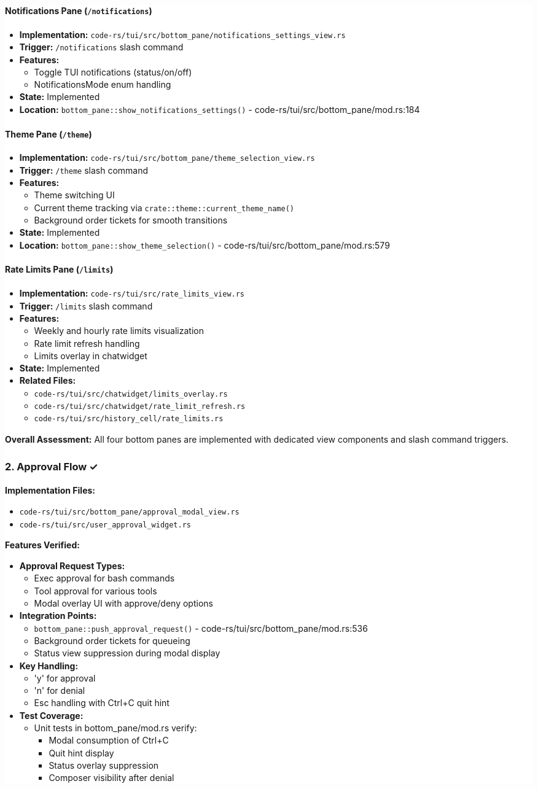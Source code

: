 #### Notifications Pane (`/notifications`)
- **Implementation:** `code-rs/tui/src/bottom_pane/notifications_settings_view.rs`
- **Trigger:** `/notifications` slash command
- **Features:**
  - Toggle TUI notifications (status/on/off)
  - NotificationsMode enum handling
- **State:** Implemented
- **Location:** `bottom_pane::show_notifications_settings()` - code-rs/tui/src/bottom_pane/mod.rs:184

#### Theme Pane (`/theme`)
- **Implementation:** `code-rs/tui/src/bottom_pane/theme_selection_view.rs`
- **Trigger:** `/theme` slash command
- **Features:**
  - Theme switching UI
  - Current theme tracking via `crate::theme::current_theme_name()`
  - Background order tickets for smooth transitions
- **State:** Implemented
- **Location:** `bottom_pane::show_theme_selection()` - code-rs/tui/src/bottom_pane/mod.rs:579

#### Rate Limits Pane (`/limits`)
- **Implementation:** `code-rs/tui/src/rate_limits_view.rs`
- **Trigger:** `/limits` slash command
- **Features:**
  - Weekly and hourly rate limits visualization
  - Rate limit refresh handling
  - Limits overlay in chatwidget
- **State:** Implemented
- **Related Files:**
  - `code-rs/tui/src/chatwidget/limits_overlay.rs`
  - `code-rs/tui/src/chatwidget/rate_limit_refresh.rs`
  - `code-rs/tui/src/history_cell/rate_limits.rs`

**Overall Assessment:** All four bottom panes are implemented with dedicated view components and slash command triggers.

### 2. Approval Flow ✓

**Implementation Files:**
- `code-rs/tui/src/bottom_pane/approval_modal_view.rs`
- `code-rs/tui/src/user_approval_widget.rs`

**Features Verified:**
- **Approval Request Types:**
  - Exec approval for bash commands
  - Tool approval for various tools
  - Modal overlay UI with approve/deny options
- **Integration Points:**
  - `bottom_pane::push_approval_request()` - code-rs/tui/src/bottom_pane/mod.rs:536
  - Background order tickets for queueing
  - Status view suppression during modal display
- **Key Handling:**
  - 'y' for approval
  - 'n' for denial
  - Esc handling with Ctrl+C quit hint
- **Test Coverage:**
  - Unit tests in bottom_pane/mod.rs verify:
    - Modal consumption of Ctrl+C
    - Quit hint display
    - Status overlay suppression
    - Composer visibility after denial
